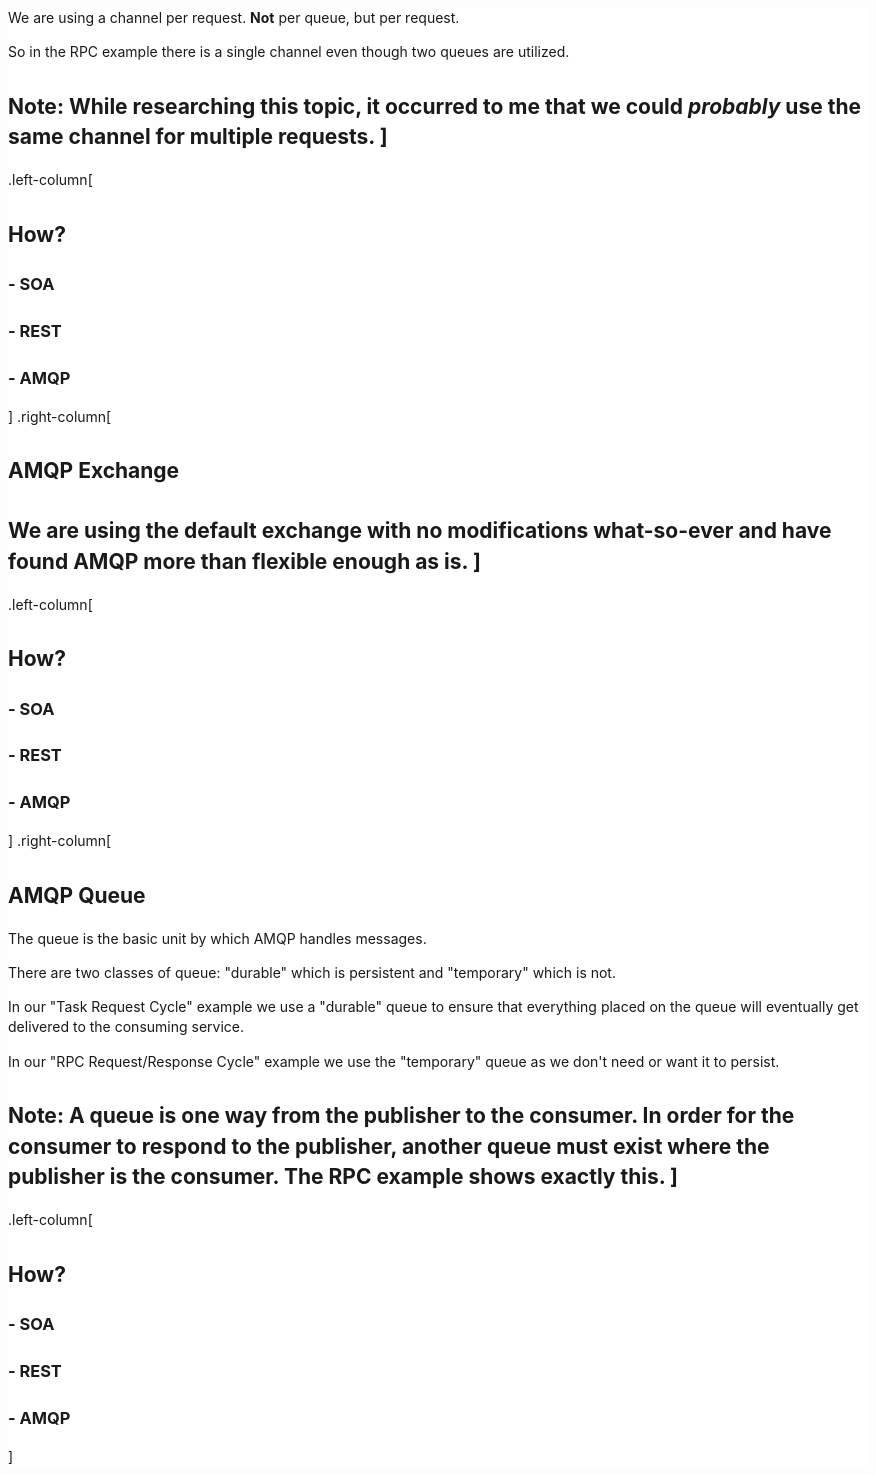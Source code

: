 We are using a channel per request. **Not** per queue, but per request.

So in the RPC example there is a single channel even though two queues
are utilized.

**Note:** While researching this topic, it occurred to me that we could
*probably* use the same channel for multiple requests.
]
---
.left-column[
  ## How?
  ### - SOA
  ### - REST
  ### - AMQP
]
.right-column[
## AMQP Exchange

We are using the default exchange with no modifications what-so-ever
and have found AMQP more than flexible enough as is.
]
---
.left-column[
  ## How?
  ### - SOA
  ### - REST
  ### - AMQP
]
.right-column[
## AMQP Queue

The queue is the basic unit by which AMQP handles messages.

There are two classes of queue: "durable" which is persistent
and "temporary" which is not.

In our "Task Request Cycle" example we use a "durable" queue to
ensure that everything placed on the queue will eventually get
delivered to the consuming service.

In our "RPC Request/Response Cycle" example we use the "temporary"
queue as we don't need or want it to persist.

**Note:** A queue is one way from the publisher to the consumer.
In order for the consumer to respond to the publisher, another
queue must exist where the publisher is the consumer. The RPC
example shows exactly this.
]
---
.left-column[
  ## How?
  ### - SOA
  ### - REST
  ### - AMQP
]